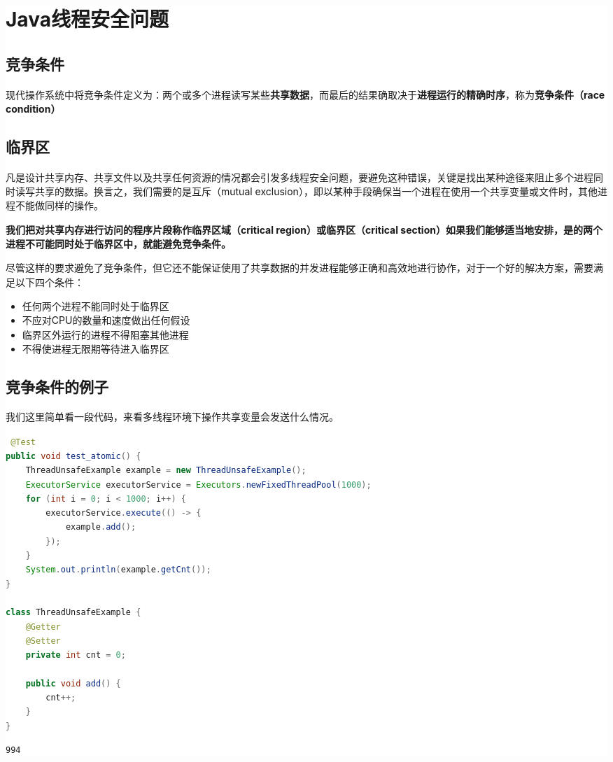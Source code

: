 # Java线程安全问题

## 竞争条件

现代操作系统中将竞争条件定义为：两个或多个进程读写某些**共享数据**，而最后的结果确取决于**进程运行的精确时序**，称为**竞争条件（race condition）**

## 临界区

凡是设计共享内存、共享文件以及共享任何资源的情况都会引发多线程安全问题，要避免这种错误，关键是找出某种途径来阻止多个进程同时读写共享的数据。换言之，我们需要的是互斥（mutual exclusion），即以某种手段确保当一个进程在使用一个共享变量或文件时，其他进程不能做同样的操作。

**我们把对共享内存进行访问的程序片段称作临界区域（critical region）或临界区（critical section）如果我们能够适当地安排，是的两个进程不可能同时处于临界区中，就能避免竞争条件。**

尽管这样的要求避免了竞争条件，但它还不能保证使用了共享数据的并发进程能够正确和高效地进行协作，对于一个好的解决方案，需要满足以下四个条件：

- 任何两个进程不能同时处于临界区
- 不应对CPU的数量和速度做出任何假设
- 临界区外运行的进程不得阻塞其他进程
- 不得使进程无限期等待进入临界区

## 竞争条件的例子

我们这里简单看一段代码，来看多线程环境下操作共享变量会发送什么情况。

```java
 @Test
public void test_atomic() {
    ThreadUnsafeExample example = new ThreadUnsafeExample();
    ExecutorService executorService = Executors.newFixedThreadPool(1000);
    for (int i = 0; i < 1000; i++) {
        executorService.execute(() -> {
            example.add();
        });
    }
    System.out.println(example.getCnt());
}

class ThreadUnsafeExample {
    @Getter
    @Setter
    private int cnt = 0;

    public void add() {
        cnt++;
    }
}
```

```html
994
```
